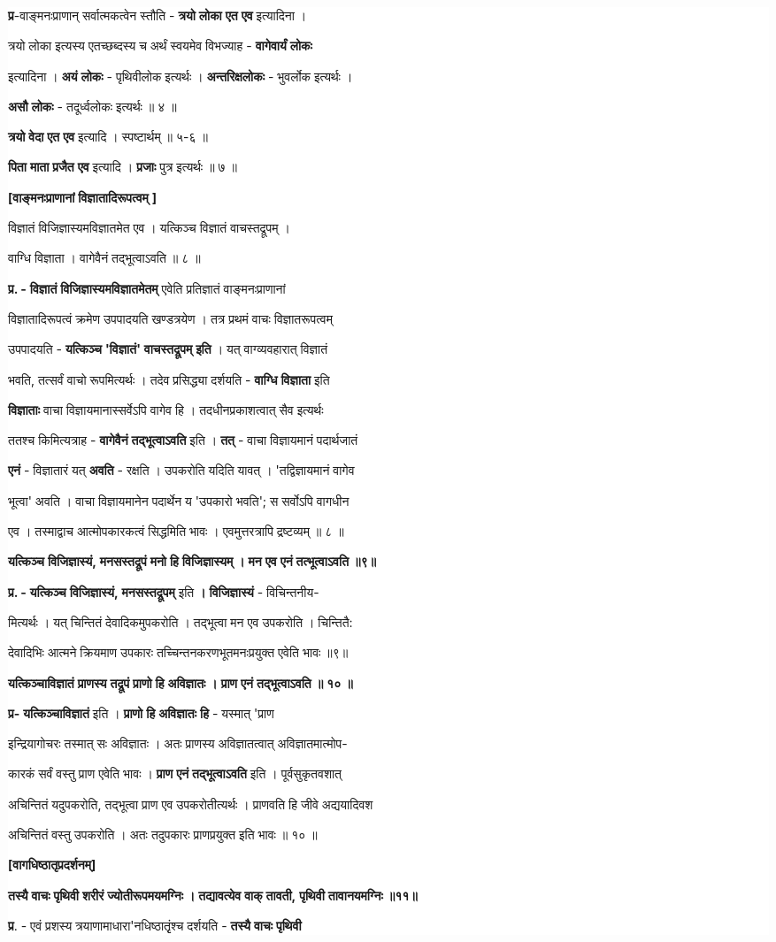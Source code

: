**प्र**-वाङ्मनःप्राणान् सर्वात्मकत्वेन स्तौति - **त्रयो** **लोका** **एत** **एव** इत्यादिना ।

त्रयो लोका इत्यस्य एतच्छब्दस्य च अर्थं स्वयमेव विभज्याह - **वागेवार्यं** **लोकः**

इत्यादिना । **अयं** **लोकः** - पृथिवीलोक इत्यर्थः । **अन्तरिक्षलोकः** - भुवर्लोक इत्यर्थः ।

**असौ** **लोकः** - तदूर्ध्वलोकः इत्यर्थः ॥ ४ ॥

**त्रयो** **वेदा** **एत** **एव** इत्यादि । स्पष्टार्थम् ॥ ५-६ ॥

**पिता** **माता** **प्रजैत** **एव** इत्यादि । **प्रजाः** पुत्र इत्यर्थः ॥ ७ ॥

**\[वाङ्मनःप्राणानां** **विज्ञातादिरूपत्वम्** **\]**

विज्ञातं विजिज्ञास्यमविज्ञातमेत एव । यत्किञ्च विज्ञातं वाचस्तद्रूपम् ।

वाग्धि विज्ञाता । वागेवैनं तद्भूत्वाऽवति ॥ ८ ॥

**प्र. -** **विज्ञातं** **विजिज्ञास्यमविज्ञातमेतम्** एवेति प्रतिज्ञातं वाङ्मनःप्राणानां

विज्ञातादिरूपत्वं क्रमेण उपपादयति खण्डत्रयेण । तत्र प्रथमं वाचः विज्ञातरूपत्वम्

उपपादयति - **यत्किञ्च** **'विज्ञातं'** **वाचस्तद्रूपम्** **इति** । यत् वाग्व्यवहारात् विज्ञातं

भवति, तत्सर्वं वाचो रूपमित्यर्थः । तदेव प्रसिद्ध्या दर्शयति - **वाग्धि** **विज्ञाता** इति

**विज्ञाताः** वाचा विज्ञायमानास्सर्वेऽपि वागेव हि । तदधीनप्रकाशत्वात् सैव इत्यर्थः

ततश्च किमित्यत्राह - **वागेवैनं** **तद्भूत्वाऽवति** इति । **तत्** - वाचा विज्ञायमानं पदार्थजातं

**एनं** - विज्ञातारं यत् **अवति** - रक्षति । उपकरोति यदिति यावत् । 'तद्विज्ञायमानं वागेव

भूत्वा' अवति । वाचा विज्ञायमानेन पदार्थेन य 'उपकारो भवति'; स सर्वोऽपि वागधीन

एव । तस्माद्वाच आत्मोपकारकत्वं सिद्धमिति भावः । एवमुत्तरत्रापि द्रष्टव्यम् ॥ ८ ॥

**यत्किञ्च** **विजिज्ञास्यं,** **मनसस्तद्रूपं** **मनो** **हि** **विजिज्ञास्यम्** **।** **मन** **एव** **एनं** **तत्भूत्वाऽवति** **॥९॥**

**प्र. -** **यत्किञ्च** **विजिज्ञास्यं,** **मनसस्तद्रूपम्** इति **।** **विजिज्ञास्यं** - विचिन्तनीय-

मित्यर्थः । यत् चिन्तितं देवादिकमुपकरोति । तद्भूत्वा मन एव उपकरोति । चिन्तितै:

देवादिभिः आत्मने क्रियमाण उपकारः तच्चिन्तनकरणभूतमनःप्रयुक्त एवेति भावः ॥९॥

**यत्किञ्चाविज्ञातं** **प्राणस्य** **तद्रूपं** **प्राणो** **हि** **अविज्ञातः** **।** **प्राण** **एनं** **तद्भूत्वाऽवति** **॥** **१०** **॥**

**प्र-** **यत्किञ्चाविज्ञातं** इति । **प्राणो** **हि** **अविज्ञातः** **हि** - यस्मात् 'प्राण

इन्द्रियागोचरः तस्मात् सः अविज्ञातः । अतः प्राणस्य अविज्ञातत्वात् अविज्ञातमात्मोप-

कारकं सर्वं वस्तु प्राण एवेति भावः । **प्राण** **एनं** **तद्भूत्वाऽवति** इति । पूर्वसुकृतवशात्

अचिन्तितं यदुपकरोति, तद्भूत्वा प्राण एव उपकरोतीत्यर्थः । प्राणवति हि जीवे अद्ययादिवश

अचिन्तितं वस्तु उपकरोति । अतः तदुपकारः प्राणप्रयुक्त इति भावः ॥ १० ॥

**\[वागधिष्ठातृप्रदर्शनम्\]**

**तस्यै** **वाचः** **पृथिवी** **शरीरं** **ज्योतीरूपमयमग्निः** **।** **तद्यावत्येव** **वाक्** **तावती,** **पृथिवी** **तावानयमग्निः** **॥११॥**

**प्र**. - एवं प्रशस्य त्रयाणामाधारा'नधिष्ठातृृंश्च दर्शयति - **तस्यै** **वाचः** **पृथिवी**
